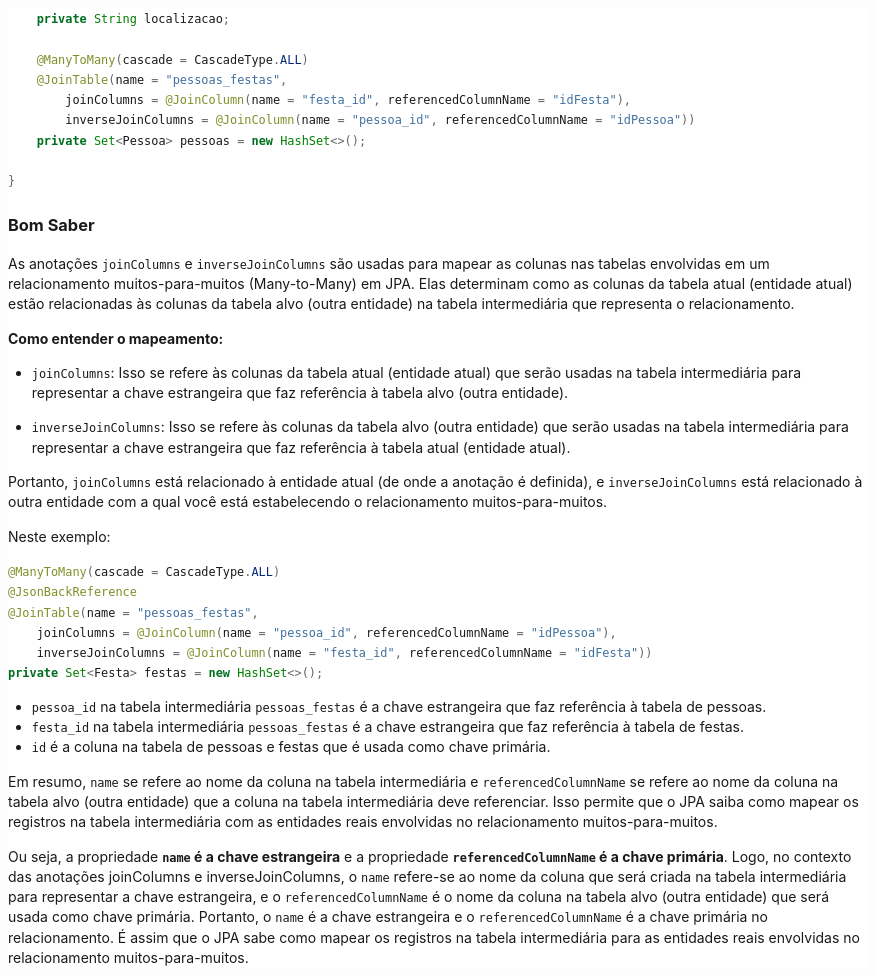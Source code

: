 ```java
    private String localizacao;

    @ManyToMany(cascade = CascadeType.ALL)
    @JoinTable(name = "pessoas_festas", 
        joinColumns = @JoinColumn(name = "festa_id", referencedColumnName = "idFesta"), 
        inverseJoinColumns = @JoinColumn(name = "pessoa_id", referencedColumnName = "idPessoa"))
    private Set<Pessoa> pessoas = new HashSet<>();

}
```

### Bom Saber

As anotações `joinColumns` e `inverseJoinColumns` são usadas para mapear as colunas nas tabelas envolvidas em um relacionamento muitos-para-muitos (Many-to-Many) em JPA. Elas determinam como as colunas da tabela atual (entidade atual) estão relacionadas às colunas da tabela alvo (outra entidade) na tabela intermediária que representa o relacionamento.

**Como entender o mapeamento:** 

- `joinColumns`: Isso se refere às colunas da tabela atual (entidade atual) que serão usadas na tabela intermediária para representar a chave estrangeira que faz referência à tabela alvo (outra entidade).

- `inverseJoinColumns`: Isso se refere às colunas da tabela alvo (outra entidade) que serão usadas na tabela intermediária para representar a chave estrangeira que faz referência à tabela atual (entidade atual).

Portanto, `joinColumns` está relacionado à entidade atual (de onde a anotação é definida), e `inverseJoinColumns` está relacionado à outra entidade com a qual você está estabelecendo o relacionamento muitos-para-muitos.

Neste exemplo:

```java
@ManyToMany(cascade = CascadeType.ALL)
@JsonBackReference
@JoinTable(name = "pessoas_festas", 
    joinColumns = @JoinColumn(name = "pessoa_id", referencedColumnName = "idPessoa"), 
    inverseJoinColumns = @JoinColumn(name = "festa_id", referencedColumnName = "idFesta"))
private Set<Festa> festas = new HashSet<>();
```

- `pessoa_id` na tabela intermediária `pessoas_festas` é a chave estrangeira que faz referência à tabela de pessoas.
- `festa_id` na tabela intermediária `pessoas_festas` é a chave estrangeira que faz referência à tabela de festas.
- `id` é a coluna na tabela de pessoas e festas que é usada como chave primária.

Em resumo, `name` se refere ao nome da coluna na tabela intermediária e `referencedColumnName` se refere ao nome da coluna na tabela alvo (outra entidade) que a coluna na tabela intermediária deve referenciar. Isso permite que o JPA saiba como mapear os registros na tabela intermediária com as entidades reais envolvidas no relacionamento muitos-para-muitos.

Ou seja, a propriedade **`name` é a chave estrangeira** e a propriedade **`referencedColumnName` é a chave primária**. Logo, no contexto das anotações joinColumns e inverseJoinColumns, o `name` refere-se ao nome da coluna que será criada na tabela intermediária para representar a chave estrangeira, e o `referencedColumnName` é o nome da coluna na tabela alvo (outra entidade) que será usada como chave primária. Portanto, o `name` é a chave estrangeira e o `referencedColumnName` é a chave primária no relacionamento. É assim que o JPA sabe como mapear os registros na tabela intermediária para as entidades reais envolvidas no relacionamento muitos-para-muitos.
